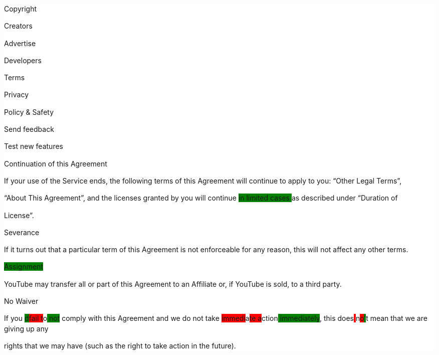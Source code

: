 Copyright


 Creators


 Advertise


 Developers


Terms


 Privacy


 Policy & Safety 


Send feedback


 Test new features 


Continuation of this Agreement


If your use of the Service ends, the following terms of this Agreement will continue to apply to you: “Other Legal Terms”,


“About This Agreement”, and the licenses granted by you will continue <span style="background-color: green;">in limited cases </span>as described under “Duration of<span style="background-color: red;"> </span><span style="background-color: green;">


</span>License”.


Severance


If it turns out that a particular term of this Agreement is not enforceable for any reason, this will not affect any other terms.


<span style="background-color: green;">Assignment


YouTube may transfer all or part of this Agreement to an Affiliate or, if YouTube is sold, to a third party.


</span>No Waiver


If you <span style="background-color: green;">d</span><span style="background-color: red;">fail t</span>o<span style="background-color: green;"> not</span> comply with this Agreement and we do not take <span style="background-color: red;">immedi</span>a<span style="background-color: red;">te a</span>ction<span style="background-color: green;"> immediately</span>, this does<span style="background-color: red;"> </span>n<span style="background-color: red;">o</span><span style="background-color: green;">’</span>t mean that we are giving up any


rights that we may have (such as the right to take action in the future).
